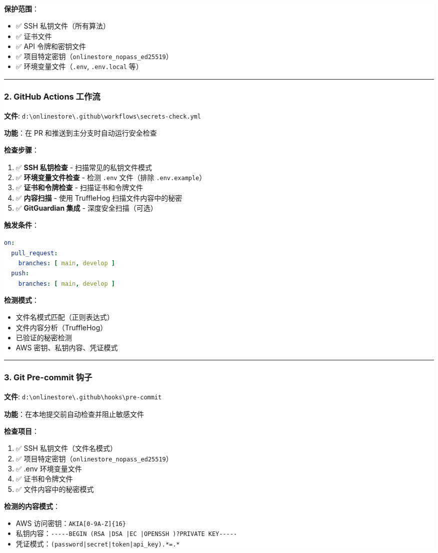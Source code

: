 **保护范围**：
- ✅ SSH 私钥文件（所有算法）
- ✅ 证书文件
- ✅ API 令牌和密钥文件
- ✅ 项目特定密钥（`onlinestore_nopass_ed25519`）
- ✅ 环境变量文件（`.env`, `.env.local` 等）

---

### 2. GitHub Actions 工作流
**文件**: `d:\onlinestore\.github\workflows\secrets-check.yml`

**功能**：在 PR 和推送到主分支时自动运行安全检查

**检查步骤**：
1. ✅ **SSH 私钥检查** - 扫描常见的私钥文件模式
2. ✅ **环境变量文件检查** - 检测 `.env` 文件（排除 `.env.example`）
3. ✅ **证书和令牌检查** - 扫描证书和令牌文件
4. ✅ **内容扫描** - 使用 TruffleHog 扫描文件内容中的秘密
5. ✅ **GitGuardian 集成** - 深度安全扫描（可选）

**触发条件**：
```yaml
on:
  pull_request:
    branches: [ main, develop ]
  push:
    branches: [ main, develop ]
```

**检测模式**：
- 文件名模式匹配（正则表达式）
- 文件内容分析（TruffleHog）
- 已验证的秘密检测
- AWS 密钥、私钥内容、凭证模式

---

### 3. Git Pre-commit 钩子
**文件**: `d:\onlinestore\.github\hooks\pre-commit`

**功能**：在本地提交前自动检查并阻止敏感文件

**检查项目**：
1. ✅ SSH 私钥文件（文件名模式）
2. ✅ 项目特定密钥（`onlinestore_nopass_ed25519`）
3. ✅ .env 环境变量文件
4. ✅ 证书和令牌文件
5. ✅ 文件内容中的秘密模式

**检测的内容模式**：
- AWS 访问密钥：`AKIA[0-9A-Z]{16}`
- 私钥内容：`-----BEGIN (RSA |DSA |EC |OPENSSH )?PRIVATE KEY-----`
- 凭证模式：`(password|secret|token|api_key).*=.*`
